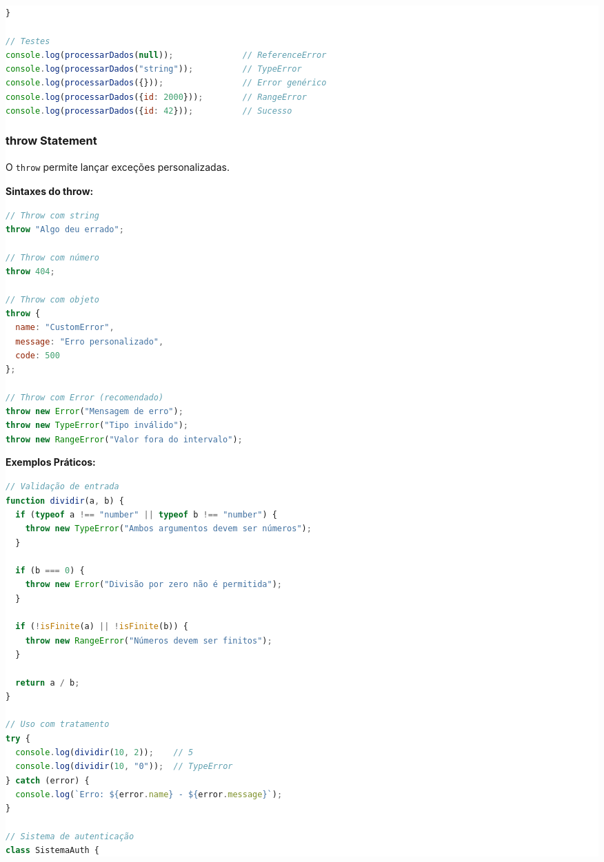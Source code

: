 ```javascript
}

// Testes
console.log(processarDados(null));              // ReferenceError
console.log(processarDados("string"));          // TypeError
console.log(processarDados({}));                // Error genérico
console.log(processarDados({id: 2000}));        // RangeError
console.log(processarDados({id: 42}));          // Sucesso
```

### throw Statement

O `throw` permite lançar exceções personalizadas.

**Sintaxes do throw:**

```javascript
// Throw com string
throw "Algo deu errado";

// Throw com número
throw 404;

// Throw com objeto
throw {
  name: "CustomError",
  message: "Erro personalizado",
  code: 500
};

// Throw com Error (recomendado)
throw new Error("Mensagem de erro");
throw new TypeError("Tipo inválido");
throw new RangeError("Valor fora do intervalo");
```

**Exemplos Práticos:**

```javascript
// Validação de entrada
function dividir(a, b) {
  if (typeof a !== "number" || typeof b !== "number") {
    throw new TypeError("Ambos argumentos devem ser números");
  }
  
  if (b === 0) {
    throw new Error("Divisão por zero não é permitida");
  }
  
  if (!isFinite(a) || !isFinite(b)) {
    throw new RangeError("Números devem ser finitos");
  }
  
  return a / b;
}

// Uso com tratamento
try {
  console.log(dividir(10, 2));    // 5
  console.log(dividir(10, "0"));  // TypeError
} catch (error) {
  console.log(`Erro: ${error.name} - ${error.message}`);
}

// Sistema de autenticação
class SistemaAuth {
```